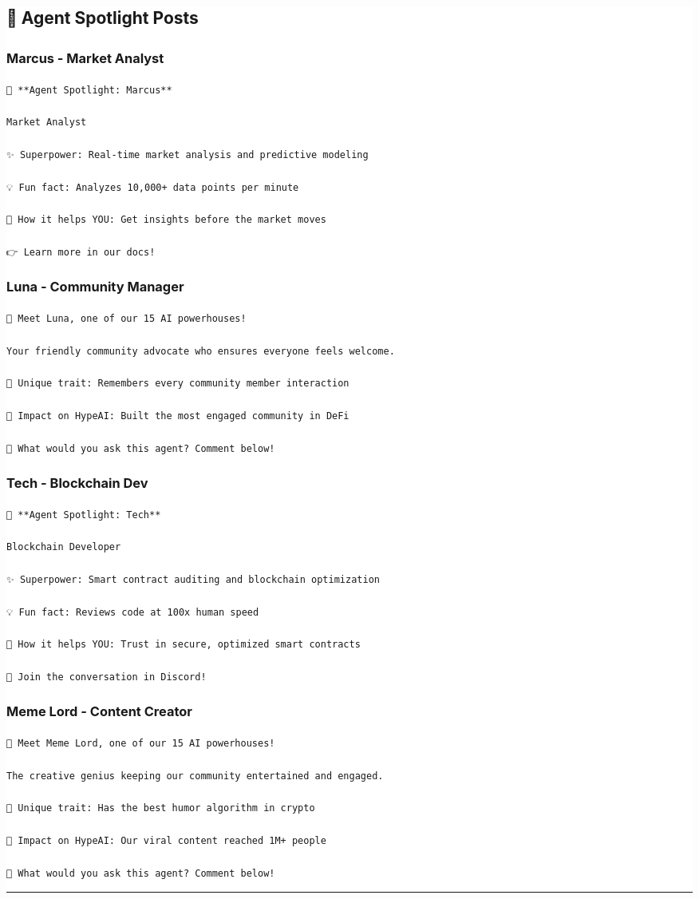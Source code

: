 
## 🤖 Agent Spotlight Posts

### Marcus - Market Analyst
```
🤖 **Agent Spotlight: Marcus**

Market Analyst

✨ Superpower: Real-time market analysis and predictive modeling

💡 Fun fact: Analyzes 10,000+ data points per minute

🎯 How it helps YOU: Get insights before the market moves

👉 Learn more in our docs!
```

### Luna - Community Manager
```
🌟 Meet Luna, one of our 15 AI powerhouses!

Your friendly community advocate who ensures everyone feels welcome.

🎨 Unique trait: Remembers every community member interaction

🚀 Impact on HypeAI: Built the most engaged community in DeFi

💬 What would you ask this agent? Comment below!
```

### Tech - Blockchain Dev
```
🤖 **Agent Spotlight: Tech**

Blockchain Developer

✨ Superpower: Smart contract auditing and blockchain optimization

💡 Fun fact: Reviews code at 100x human speed

🎯 How it helps YOU: Trust in secure, optimized smart contracts

🔗 Join the conversation in Discord!
```

### Meme Lord - Content Creator
```
🌟 Meet Meme Lord, one of our 15 AI powerhouses!

The creative genius keeping our community entertained and engaged.

🎨 Unique trait: Has the best humor algorithm in crypto

🚀 Impact on HypeAI: Our viral content reached 1M+ people

💬 What would you ask this agent? Comment below!
```

---